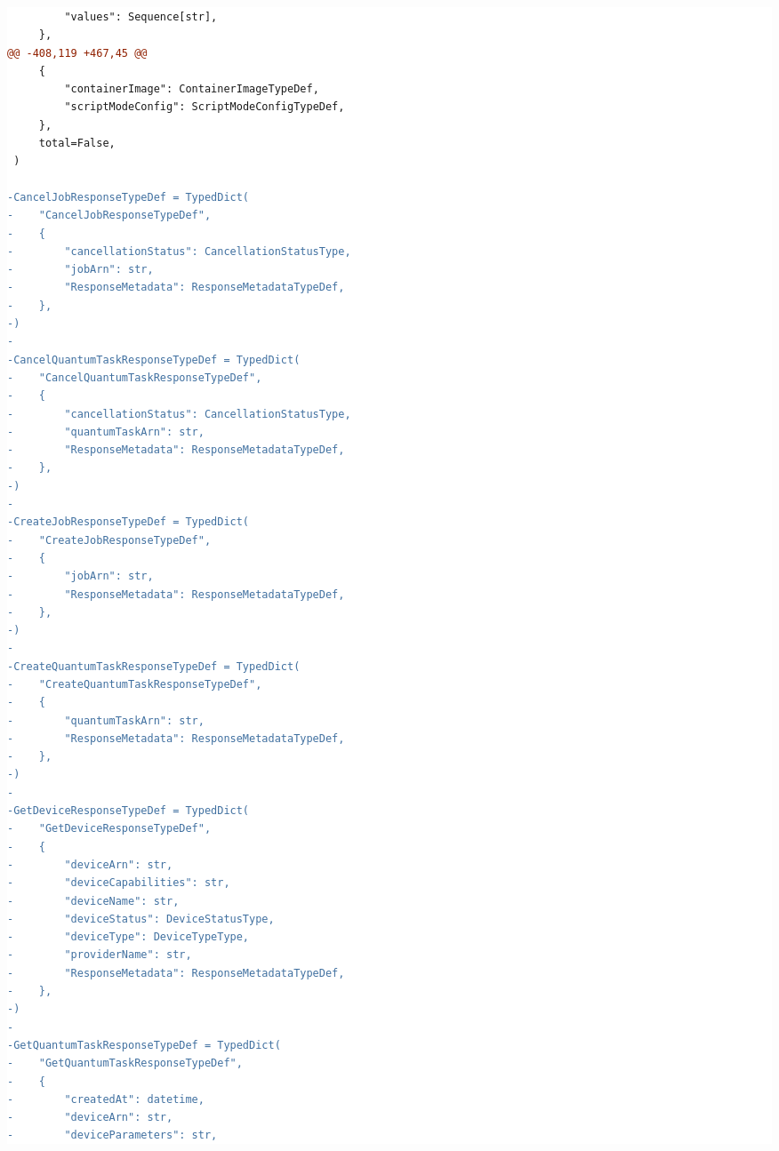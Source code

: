 ```diff
         "values": Sequence[str],
     },
@@ -408,119 +467,45 @@
     {
         "containerImage": ContainerImageTypeDef,
         "scriptModeConfig": ScriptModeConfigTypeDef,
     },
     total=False,
 )
 
-CancelJobResponseTypeDef = TypedDict(
-    "CancelJobResponseTypeDef",
-    {
-        "cancellationStatus": CancellationStatusType,
-        "jobArn": str,
-        "ResponseMetadata": ResponseMetadataTypeDef,
-    },
-)
-
-CancelQuantumTaskResponseTypeDef = TypedDict(
-    "CancelQuantumTaskResponseTypeDef",
-    {
-        "cancellationStatus": CancellationStatusType,
-        "quantumTaskArn": str,
-        "ResponseMetadata": ResponseMetadataTypeDef,
-    },
-)
-
-CreateJobResponseTypeDef = TypedDict(
-    "CreateJobResponseTypeDef",
-    {
-        "jobArn": str,
-        "ResponseMetadata": ResponseMetadataTypeDef,
-    },
-)
-
-CreateQuantumTaskResponseTypeDef = TypedDict(
-    "CreateQuantumTaskResponseTypeDef",
-    {
-        "quantumTaskArn": str,
-        "ResponseMetadata": ResponseMetadataTypeDef,
-    },
-)
-
-GetDeviceResponseTypeDef = TypedDict(
-    "GetDeviceResponseTypeDef",
-    {
-        "deviceArn": str,
-        "deviceCapabilities": str,
-        "deviceName": str,
-        "deviceStatus": DeviceStatusType,
-        "deviceType": DeviceTypeType,
-        "providerName": str,
-        "ResponseMetadata": ResponseMetadataTypeDef,
-    },
-)
-
-GetQuantumTaskResponseTypeDef = TypedDict(
-    "GetQuantumTaskResponseTypeDef",
-    {
-        "createdAt": datetime,
-        "deviceArn": str,
-        "deviceParameters": str,
```